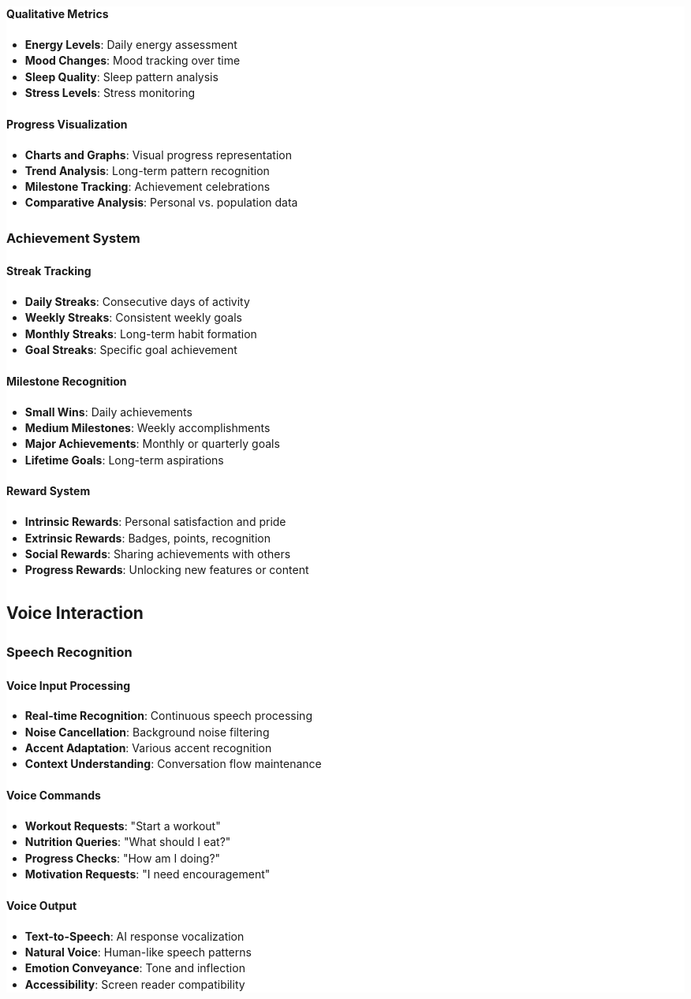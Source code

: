 #### Qualitative Metrics
- **Energy Levels**: Daily energy assessment
- **Mood Changes**: Mood tracking over time
- **Sleep Quality**: Sleep pattern analysis
- **Stress Levels**: Stress monitoring

#### Progress Visualization
- **Charts and Graphs**: Visual progress representation
- **Trend Analysis**: Long-term pattern recognition
- **Milestone Tracking**: Achievement celebrations
- **Comparative Analysis**: Personal vs. population data

### Achievement System

#### Streak Tracking
- **Daily Streaks**: Consecutive days of activity
- **Weekly Streaks**: Consistent weekly goals
- **Monthly Streaks**: Long-term habit formation
- **Goal Streaks**: Specific goal achievement

#### Milestone Recognition
- **Small Wins**: Daily achievements
- **Medium Milestones**: Weekly accomplishments
- **Major Achievements**: Monthly or quarterly goals
- **Lifetime Goals**: Long-term aspirations

#### Reward System
- **Intrinsic Rewards**: Personal satisfaction and pride
- **Extrinsic Rewards**: Badges, points, recognition
- **Social Rewards**: Sharing achievements with others
- **Progress Rewards**: Unlocking new features or content

## Voice Interaction

### Speech Recognition

#### Voice Input Processing
- **Real-time Recognition**: Continuous speech processing
- **Noise Cancellation**: Background noise filtering
- **Accent Adaptation**: Various accent recognition
- **Context Understanding**: Conversation flow maintenance

#### Voice Commands
- **Workout Requests**: "Start a workout"
- **Nutrition Queries**: "What should I eat?"
- **Progress Checks**: "How am I doing?"
- **Motivation Requests**: "I need encouragement"

#### Voice Output
- **Text-to-Speech**: AI response vocalization
- **Natural Voice**: Human-like speech patterns
- **Emotion Conveyance**: Tone and inflection
- **Accessibility**: Screen reader compatibility
